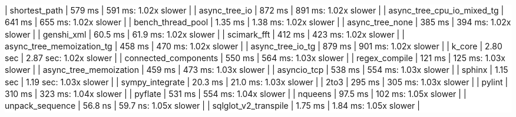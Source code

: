 | shortest_path              | 579 ms                                                                                                              | 591 ms: 1.02x slower                                                                                                    |
| async_tree_io              | 872 ms                                                                                                              | 891 ms: 1.02x slower                                                                                                    |
| async_tree_cpu_io_mixed_tg | 641 ms                                                                                                              | 655 ms: 1.02x slower                                                                                                    |
| bench_thread_pool          | 1.35 ms                                                                                                             | 1.38 ms: 1.02x slower                                                                                                   |
| async_tree_none            | 385 ms                                                                                                              | 394 ms: 1.02x slower                                                                                                    |
| genshi_xml                 | 60.5 ms                                                                                                             | 61.9 ms: 1.02x slower                                                                                                   |
| scimark_fft                | 412 ms                                                                                                              | 423 ms: 1.02x slower                                                                                                    |
| async_tree_memoization_tg  | 458 ms                                                                                                              | 470 ms: 1.02x slower                                                                                                    |
| async_tree_io_tg           | 879 ms                                                                                                              | 901 ms: 1.02x slower                                                                                                    |
| k_core                     | 2.80 sec                                                                                                            | 2.87 sec: 1.02x slower                                                                                                  |
| connected_components       | 550 ms                                                                                                              | 564 ms: 1.03x slower                                                                                                    |
| regex_compile              | 121 ms                                                                                                              | 125 ms: 1.03x slower                                                                                                    |
| async_tree_memoization     | 459 ms                                                                                                              | 473 ms: 1.03x slower                                                                                                    |
| asyncio_tcp                | 538 ms                                                                                                              | 554 ms: 1.03x slower                                                                                                    |
| sphinx                     | 1.15 sec                                                                                                            | 1.19 sec: 1.03x slower                                                                                                  |
| sympy_integrate            | 20.3 ms                                                                                                             | 21.0 ms: 1.03x slower                                                                                                   |
| 2to3                       | 295 ms                                                                                                              | 305 ms: 1.03x slower                                                                                                    |
| pylint                     | 310 ms                                                                                                              | 323 ms: 1.04x slower                                                                                                    |
| pyflate                    | 531 ms                                                                                                              | 554 ms: 1.04x slower                                                                                                    |
| nqueens                    | 97.5 ms                                                                                                             | 102 ms: 1.05x slower                                                                                                    |
| unpack_sequence            | 56.8 ns                                                                                                             | 59.7 ns: 1.05x slower                                                                                                   |
| sqlglot_v2_transpile       | 1.75 ms                                                                                                             | 1.84 ms: 1.05x slower                                                                                                   |